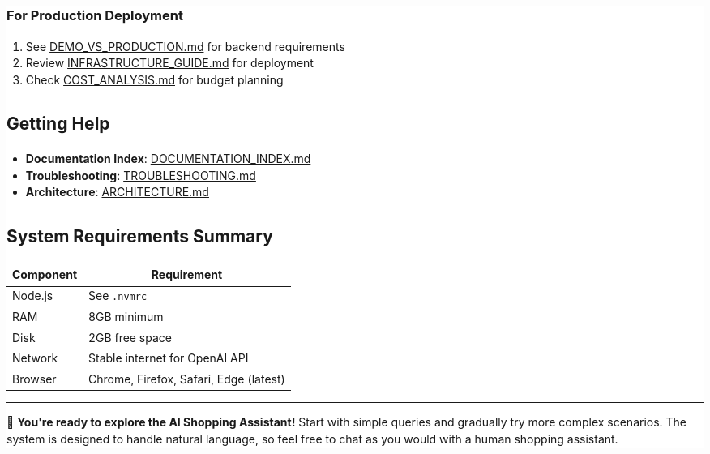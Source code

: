 ### For Production Deployment
1. See [DEMO_VS_PRODUCTION.md](./DEMO_VS_PRODUCTION.md) for backend requirements
2. Review [INFRASTRUCTURE_GUIDE.md](./INFRASTRUCTURE_GUIDE.md) for deployment
3. Check [COST_ANALYSIS.md](./COST_ANALYSIS.md) for budget planning

## Getting Help

- **Documentation Index**: [DOCUMENTATION_INDEX.md](./DOCUMENTATION_INDEX.md)
- **Troubleshooting**: [TROUBLESHOOTING.md](./apps/storefront-unified-nextjs/features/ai-shopping-assistant/docs/TROUBLESHOOTING.md)
- **Architecture**: [ARCHITECTURE.md](./apps/storefront-unified-nextjs/features/ai-shopping-assistant/docs/ARCHITECTURE.md)

## System Requirements Summary

| Component | Requirement |
|-----------|-------------|
| Node.js | See `.nvmrc` |
| RAM | 8GB minimum |
| Disk | 2GB free space |
| Network | Stable internet for OpenAI API |
| Browser | Chrome, Firefox, Safari, Edge (latest) |

---

🎉 **You're ready to explore the AI Shopping Assistant!** Start with simple queries and gradually try more complex scenarios. The system is designed to handle natural language, so feel free to chat as you would with a human shopping assistant.
